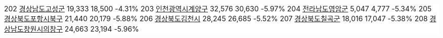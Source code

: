   <tr class="item">
    <td>202</td>
    <td><a href="/apt/경상남도고성군">경상남도고성군</a></td>
    <td>19,333</td>
    <td>18,500</td>
    <td>-4.31%</td>
  </tr>

  <tr class="item">
    <td>203</td>
    <td><a href="/apt/인천광역시계양구">인천광역시계양구</a></td>
    <td>32,576</td>
    <td>30,630</td>
    <td>-5.97%</td>
  </tr>

  <tr class="item">
    <td>204</td>
    <td><a href="/apt/전라남도영암군">전라남도영암군</a></td>
    <td>5,047</td>
    <td>4,777</td>
    <td>-5.34%</td>
  </tr>

  <tr class="item">
    <td>205</td>
    <td><a href="/apt/경상북도포항시북구">경상북도포항시북구</a></td>
    <td>21,440</td>
    <td>20,179</td>
    <td>-5.88%</td>
  </tr>

  <tr class="item">
    <td>206</td>
    <td><a href="/apt/경상북도김천시">경상북도김천시</a></td>
    <td>28,245</td>
    <td>26,685</td>
    <td>-5.52%</td>
  </tr>

  <tr class="item">
    <td>207</td>
    <td><a href="/apt/경상북도칠곡군">경상북도칠곡군</a></td>
    <td>18,016</td>
    <td>17,047</td>
    <td>-5.38%</td>
  </tr>

  <tr class="item">
    <td>208</td>
    <td><a href="/apt/경상남도창원시의창구">경상남도창원시의창구</a></td>
    <td>24,663</td>
    <td>23,194</td>
    <td>-5.96%</td>
  </tr>
